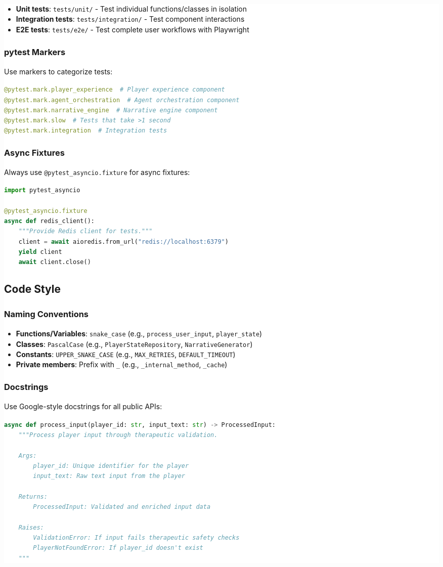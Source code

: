 - **Unit tests**: `tests/unit/` - Test individual functions/classes in isolation
- **Integration tests**: `tests/integration/` - Test component interactions
- **E2E tests**: `tests/e2e/` - Test complete user workflows with Playwright

### pytest Markers

Use markers to categorize tests:
```python
@pytest.mark.player_experience  # Player experience component
@pytest.mark.agent_orchestration  # Agent orchestration component
@pytest.mark.narrative_engine  # Narrative engine component
@pytest.mark.slow  # Tests that take >1 second
@pytest.mark.integration  # Integration tests
```

### Async Fixtures

Always use `@pytest_asyncio.fixture` for async fixtures:
```python
import pytest_asyncio

@pytest_asyncio.fixture
async def redis_client():
    """Provide Redis client for tests."""
    client = await aioredis.from_url("redis://localhost:6379")
    yield client
    await client.close()
```

## Code Style

### Naming Conventions

- **Functions/Variables**: `snake_case` (e.g., `process_user_input`, `player_state`)
- **Classes**: `PascalCase` (e.g., `PlayerStateRepository`, `NarrativeGenerator`)
- **Constants**: `UPPER_SNAKE_CASE` (e.g., `MAX_RETRIES`, `DEFAULT_TIMEOUT`)
- **Private members**: Prefix with `_` (e.g., `_internal_method`, `_cache`)

### Docstrings

Use Google-style docstrings for all public APIs:
```python
async def process_input(player_id: str, input_text: str) -> ProcessedInput:
    """Process player input through therapeutic validation.

    Args:
        player_id: Unique identifier for the player
        input_text: Raw text input from the player

    Returns:
        ProcessedInput: Validated and enriched input data

    Raises:
        ValidationError: If input fails therapeutic safety checks
        PlayerNotFoundError: If player_id doesn't exist
    """
```

